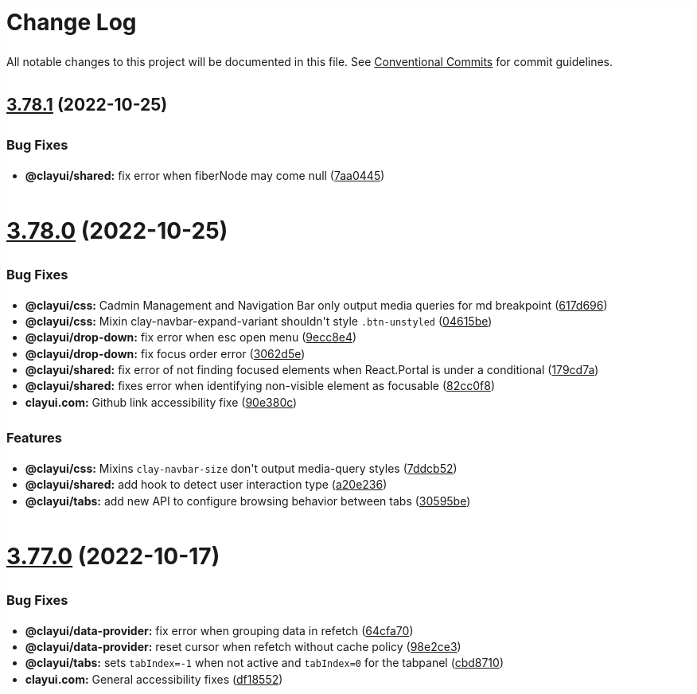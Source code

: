 # Change Log

All notable changes to this project will be documented in this file.
See [Conventional Commits](https://conventionalcommits.org) for commit guidelines.

## [3.78.1](https://github.com/liferay/clay/compare/v3.78.0...v3.78.1) (2022-10-25)

### Bug Fixes

-   **@clayui/shared:** fix error when fiberNode may come null ([7aa0445](https://github.com/liferay/clay/commit/7aa044572f93189195a40abd5450ca0cd5451305))

# [3.78.0](https://github.com/liferay/clay/compare/v3.77.0...v3.78.0) (2022-10-25)

### Bug Fixes

-   **@clayui/css:** Cadmin Management and Navigation Bar only output media queries for md breakpoint ([617d696](https://github.com/liferay/clay/commit/617d696b2a6efe5739671e103e849dc6ac2777db))
-   **@clayui/css:** Mixin clay-navbar-expand-variant shouldn't style `.btn-unstyled` ([04615be](https://github.com/liferay/clay/commit/04615be71d48342bb2d4048e1cdc59f5201d2370))
-   **@clayui/drop-down:** fix error when esc open menu ([9ecc8e4](https://github.com/liferay/clay/commit/9ecc8e4acdebaa60f72ca3f13c22e138518d4540))
-   **@clayui/drop-down:** fix focus order error ([3062d5e](https://github.com/liferay/clay/commit/3062d5ed09292e187529749607f39f965ed71ae2))
-   **@clayui/shared:** fix error of not finding focused elements when React.Portal is under a conditional ([179cd7a](https://github.com/liferay/clay/commit/179cd7a523ebc5a4c96fcb0194e5c8873da6c367))
-   **@clayui/shared:** fixes error when identifying non-visible element as focusable ([82cc0f8](https://github.com/liferay/clay/commit/82cc0f8078810b4610f220d09792ee53f9fb3da8))
-   **clayui.com:** Github link accessibility fixe ([90e380c](https://github.com/liferay/clay/commit/90e380c43866fca915b754acda440fb4f8174c27))

### Features

-   **@clayui/css:** Mixins `clay-navbar-size` don't output media-query styles ([7ddcb52](https://github.com/liferay/clay/commit/7ddcb52498d865c4e6003c47a7c91e19dba782a6))
-   **@clayui/shared:** add hook to detect user interaction type ([a20e236](https://github.com/liferay/clay/commit/a20e23638e28d27da18d8d140ebb38818595f129))
-   **@clayui/tabs:** add new API to configure browsing behavior between tabs ([30595be](https://github.com/liferay/clay/commit/30595bed1d5ec2de1a7d3d1759d6a2398c904c76))

# [3.77.0](https://github.com/liferay/clay/compare/v3.76.0...v3.77.0) (2022-10-17)

### Bug Fixes

-   **@clayui/data-provider:** fix error when grouping data in refetch ([64cfa70](https://github.com/liferay/clay/commit/64cfa7071e07ca71d540664b36ff19b333b35054))
-   **@clayui/data-provider:** reset cursor when refetch without cache policy ([98e2ce3](https://github.com/liferay/clay/commit/98e2ce3fcc72486352ef97df3a2cdcb719cc1e1c))
-   **@clayui/tabs:** sets `tabIndex=-1` when not active and `tabIndex=0` for the tabpanel ([cbd8710](https://github.com/liferay/clay/commit/cbd8710491b4262000b0af43244977351429228b))
-   **clayui.com:** General accessibility fixes ([df18552](https://github.com/liferay/clay/commit/df185521ee55c0a398e9acef2f0ec22e5616e1ba))
